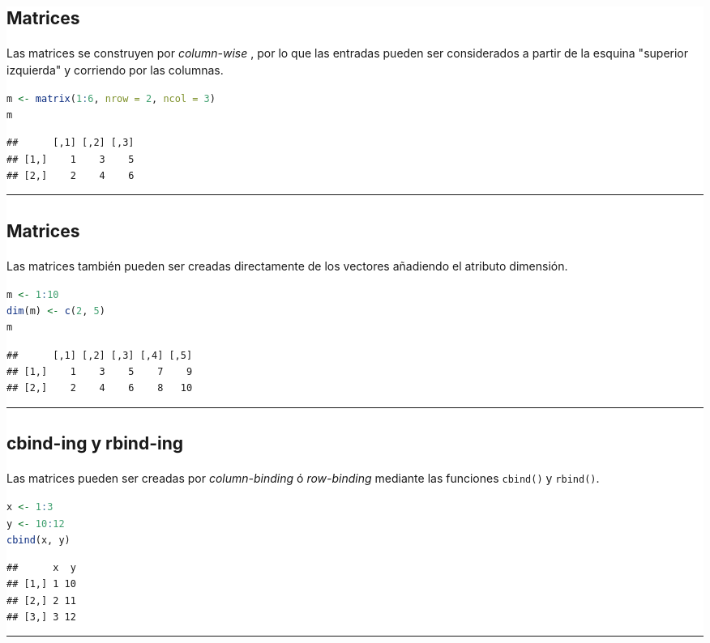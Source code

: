 

## Matrices

Las matrices se construyen por _column-wise_ , por lo que las entradas pueden ser considerados a partir de la esquina "superior izquierda" y corriendo por las columnas.


```r
m <- matrix(1:6, nrow = 2, ncol = 3) 
m
```

```
##      [,1] [,2] [,3]
## [1,]    1    3    5
## [2,]    2    4    6
```

---

## Matrices

Las matrices también pueden ser creadas directamente de los vectores añadiendo el atributo dimensión.


```r
m <- 1:10 
dim(m) <- c(2, 5)
m
```

```
##      [,1] [,2] [,3] [,4] [,5]
## [1,]    1    3    5    7    9
## [2,]    2    4    6    8   10
```

---

## cbind-ing y rbind-ing

Las matrices pueden ser creadas por _column-binding_ ó _row-binding_ mediante las funciones `cbind()` y `rbind()`.


```r
x <- 1:3
y <- 10:12
cbind(x, y)
```

```
##      x  y
## [1,] 1 10
## [2,] 2 11
## [3,] 3 12
```

---